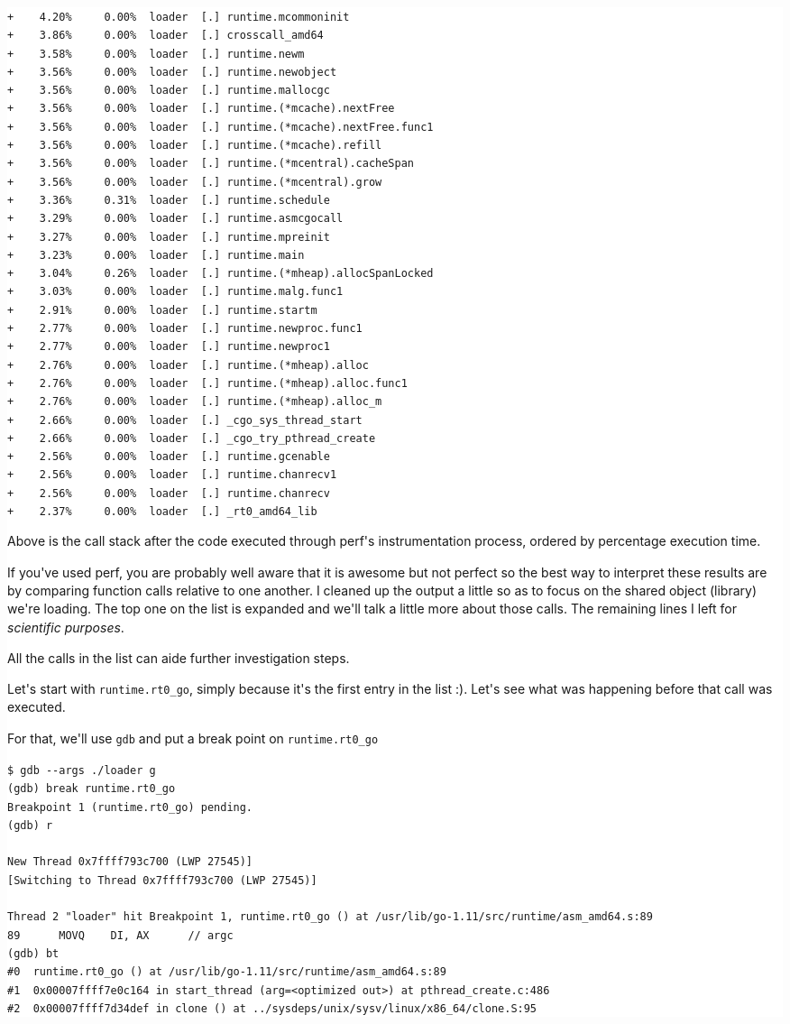 ```
+    4.20%     0.00%  loader  [.] runtime.mcommoninit
+    3.86%     0.00%  loader  [.] crosscall_amd64
+    3.58%     0.00%  loader  [.] runtime.newm
+    3.56%     0.00%  loader  [.] runtime.newobject
+    3.56%     0.00%  loader  [.] runtime.mallocgc
+    3.56%     0.00%  loader  [.] runtime.(*mcache).nextFree
+    3.56%     0.00%  loader  [.] runtime.(*mcache).nextFree.func1
+    3.56%     0.00%  loader  [.] runtime.(*mcache).refill
+    3.56%     0.00%  loader  [.] runtime.(*mcentral).cacheSpan
+    3.56%     0.00%  loader  [.] runtime.(*mcentral).grow
+    3.36%     0.31%  loader  [.] runtime.schedule
+    3.29%     0.00%  loader  [.] runtime.asmcgocall
+    3.27%     0.00%  loader  [.] runtime.mpreinit
+    3.23%     0.00%  loader  [.] runtime.main
+    3.04%     0.26%  loader  [.] runtime.(*mheap).allocSpanLocked
+    3.03%     0.00%  loader  [.] runtime.malg.func1
+    2.91%     0.00%  loader  [.] runtime.startm
+    2.77%     0.00%  loader  [.] runtime.newproc.func1
+    2.77%     0.00%  loader  [.] runtime.newproc1
+    2.76%     0.00%  loader  [.] runtime.(*mheap).alloc
+    2.76%     0.00%  loader  [.] runtime.(*mheap).alloc.func1
+    2.76%     0.00%  loader  [.] runtime.(*mheap).alloc_m
+    2.66%     0.00%  loader  [.] _cgo_sys_thread_start
+    2.66%     0.00%  loader  [.] _cgo_try_pthread_create
+    2.56%     0.00%  loader  [.] runtime.gcenable
+    2.56%     0.00%  loader  [.] runtime.chanrecv1
+    2.56%     0.00%  loader  [.] runtime.chanrecv
+    2.37%     0.00%  loader  [.] _rt0_amd64_lib
```

Above is the call stack after the code executed through perf's instrumentation process, ordered by percentage execution time.

If you've used perf, you are probably well aware that it is awesome but not perfect so the best way to interpret these results are by comparing function calls relative to one another. I cleaned up the output a little so as to focus on the shared object (library) we're loading. The top one on the list is expanded and we'll talk a little more about those calls. The remaining lines I left for *scientific purposes*. 

All the calls in the list can aide further investigation steps.

Let's start with `runtime.rt0_go`, simply because it's the first entry in the list :). Let's see what was happening before that call was executed.

For that, we'll use `gdb` and put a break point on `runtime.rt0_go`

```
$ gdb --args ./loader g
(gdb) break runtime.rt0_go
Breakpoint 1 (runtime.rt0_go) pending.
(gdb) r

New Thread 0x7ffff793c700 (LWP 27545)]
[Switching to Thread 0x7ffff793c700 (LWP 27545)]

Thread 2 "loader" hit Breakpoint 1, runtime.rt0_go () at /usr/lib/go-1.11/src/runtime/asm_amd64.s:89
89		MOVQ	DI, AX		// argc
(gdb) bt
#0  runtime.rt0_go () at /usr/lib/go-1.11/src/runtime/asm_amd64.s:89
#1  0x00007ffff7e0c164 in start_thread (arg=<optimized out>) at pthread_create.c:486
#2  0x00007ffff7d34def in clone () at ../sysdeps/unix/sysv/linux/x86_64/clone.S:95

```
